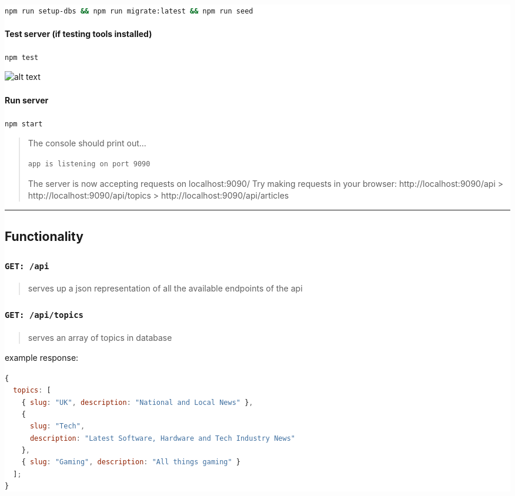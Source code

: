 ```bash
npm run setup-dbs && npm run migrate:latest && npm run seed
```

#### Test server (if testing tools installed)

```bash
npm test
```

![alt text](./tests_example.png)

#### Run server

```bash
npm start
```

> The console should print out...
>
> ```
> app is listening on port 9090
> ```
>
> The server is now accepting requests on localhost:9090/
> Try making requests in your browser:
> http://localhost:9090/api > http://localhost:9090/api/topics > http://localhost:9090/api/articles

---

## Functionality

### `GET: /api`

> serves up a json representation of all the available endpoints of the api

### `GET: /api/topics`

> serves an array of topics in database

example response:

```js
{
  topics: [
    { slug: "UK", description: "National and Local News" },
    {
      slug: "Tech",
      description: "Latest Software, Hardware and Tech Industry News"
    },
    { slug: "Gaming", description: "All things gaming" }
  ];
}
```
